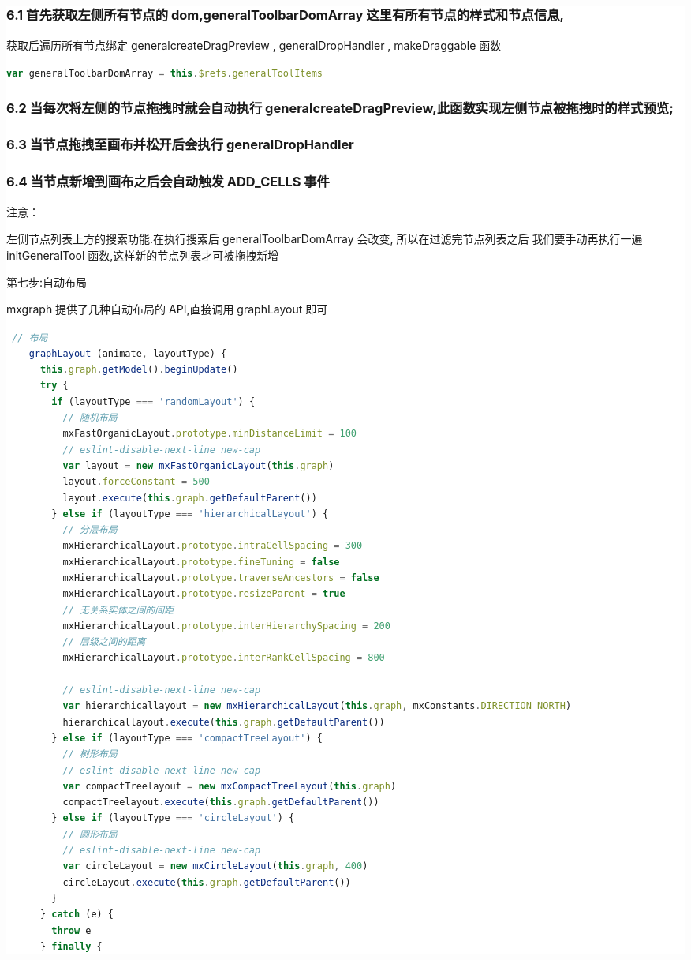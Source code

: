 ### 6.1 首先获取左侧所有节点的 dom,generalToolbarDomArray 这里有所有节点的样式和节点信息,

获取后遍历所有节点绑定 generalcreateDragPreview , generalDropHandler , makeDraggable 函数

```js
var generalToolbarDomArray = this.$refs.generalToolItems
```

### 6.2 当每次将左侧的节点拖拽时就会自动执行 generalcreateDragPreview,此函数实现左侧节点被拖拽时的样式预览;

### 6.3 当节点拖拽至画布并松开后会执行 generalDropHandler

### 6.4 当节点新增到画布之后会自动触发 ADD_CELLS 事件

注意：

左侧节点列表上方的搜索功能.在执行搜索后 generalToolbarDomArray 会改变, 所以在过滤完节点列表之后 我们要手动再执行一遍 initGeneralTool 函数,这样新的节点列表才可被拖拽新增

第七步:自动布局

mxgraph 提供了几种自动布局的 API,直接调用 graphLayout 即可

```js
 // 布局
    graphLayout (animate, layoutType) {
      this.graph.getModel().beginUpdate()
      try {
        if (layoutType === 'randomLayout') {
          // 随机布局
          mxFastOrganicLayout.prototype.minDistanceLimit = 100
          // eslint-disable-next-line new-cap
          var layout = new mxFastOrganicLayout(this.graph)
          layout.forceConstant = 500
          layout.execute(this.graph.getDefaultParent())
        } else if (layoutType === 'hierarchicalLayout') {
          // 分层布局
          mxHierarchicalLayout.prototype.intraCellSpacing = 300
          mxHierarchicalLayout.prototype.fineTuning = false
          mxHierarchicalLayout.prototype.traverseAncestors = false
          mxHierarchicalLayout.prototype.resizeParent = true
          // 无关系实体之间的间距
          mxHierarchicalLayout.prototype.interHierarchySpacing = 200
          // 层级之间的距离
          mxHierarchicalLayout.prototype.interRankCellSpacing = 800

          // eslint-disable-next-line new-cap
          var hierarchicallayout = new mxHierarchicalLayout(this.graph, mxConstants.DIRECTION_NORTH)
          hierarchicallayout.execute(this.graph.getDefaultParent())
        } else if (layoutType === 'compactTreeLayout') {
          // 树形布局
          // eslint-disable-next-line new-cap
          var compactTreelayout = new mxCompactTreeLayout(this.graph)
          compactTreelayout.execute(this.graph.getDefaultParent())
        } else if (layoutType === 'circleLayout') {
          // 圆形布局
          // eslint-disable-next-line new-cap
          var circleLayout = new mxCircleLayout(this.graph, 400)
          circleLayout.execute(this.graph.getDefaultParent())
        }
      } catch (e) {
        throw e
      } finally {
```